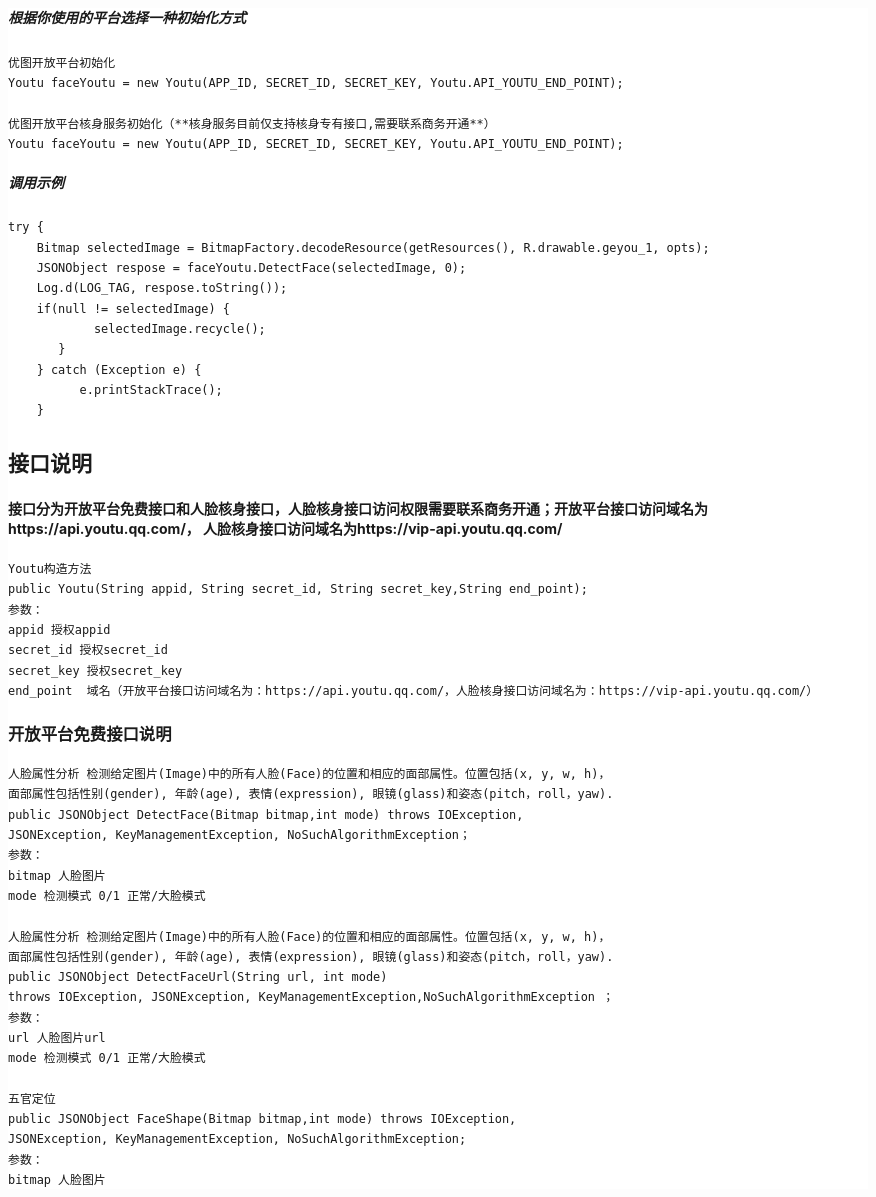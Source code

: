 ##### 根据你使用的平台选择一种初始化方式
	优图开放平台初始化
	Youtu faceYoutu = new Youtu(APP_ID, SECRET_ID, SECRET_KEY, Youtu.API_YOUTU_END_POINT);

	优图开放平台核身服务初始化（**核身服务目前仅支持核身专有接口,需要联系商务开通**）
	Youtu faceYoutu = new Youtu(APP_ID, SECRET_ID, SECRET_KEY, Youtu.API_YOUTU_END_POINT);
	
##### 调用示例
  	try {
  		Bitmap selectedImage = BitmapFactory.decodeResource(getResources(), R.drawable.geyou_1, opts);
        JSONObject respose = faceYoutu.DetectFace(selectedImage, 0);
        Log.d(LOG_TAG, respose.toString());
        if(null != selectedImage) {
                selectedImage.recycle();
           }
        } catch (Exception e) {
              e.printStackTrace();
        }

## 接口说明

#### 接口分为开放平台免费接口和人脸核身接口，人脸核身接口访问权限需要联系商务开通；开放平台接口访问域名为https://api.youtu.qq.com/， 人脸核身接口访问域名为https://vip-api.youtu.qq.com/


	Youtu构造方法
	public Youtu(String appid, String secret_id, String secret_key,String end_point);
	参数：
	appid 授权appid
	secret_id 授权secret_id
	secret_key 授权secret_key
	end_point  域名（开放平台接口访问域名为：https://api.youtu.qq.com/，人脸核身接口访问域名为：https://vip-api.youtu.qq.com/）
	
### 开放平台免费接口说明

	人脸属性分析 检测给定图片(Image)中的所有人脸(Face)的位置和相应的面部属性。位置包括(x, y, w, h)，
	面部属性包括性别(gender), 年龄(age), 表情(expression), 眼镜(glass)和姿态(pitch，roll，yaw).
	public JSONObject DetectFace(Bitmap bitmap,int mode) throws IOException,
	JSONException, KeyManagementException, NoSuchAlgorithmException；
	参数：
	bitmap 人脸图片
	mode 检测模式 0/1 正常/大脸模式

	人脸属性分析 检测给定图片(Image)中的所有人脸(Face)的位置和相应的面部属性。位置包括(x, y, w, h)，
	面部属性包括性别(gender), 年龄(age), 表情(expression), 眼镜(glass)和姿态(pitch，roll，yaw).
	public JSONObject DetectFaceUrl(String url, int mode)
	throws IOException, JSONException, KeyManagementException,NoSuchAlgorithmException ；
	参数：
	url 人脸图片url
	mode 检测模式 0/1 正常/大脸模式

	五官定位
	public JSONObject FaceShape(Bitmap bitmap,int mode) throws IOException,
	JSONException, KeyManagementException, NoSuchAlgorithmException;  
	参数：
	bitmap 人脸图片
	